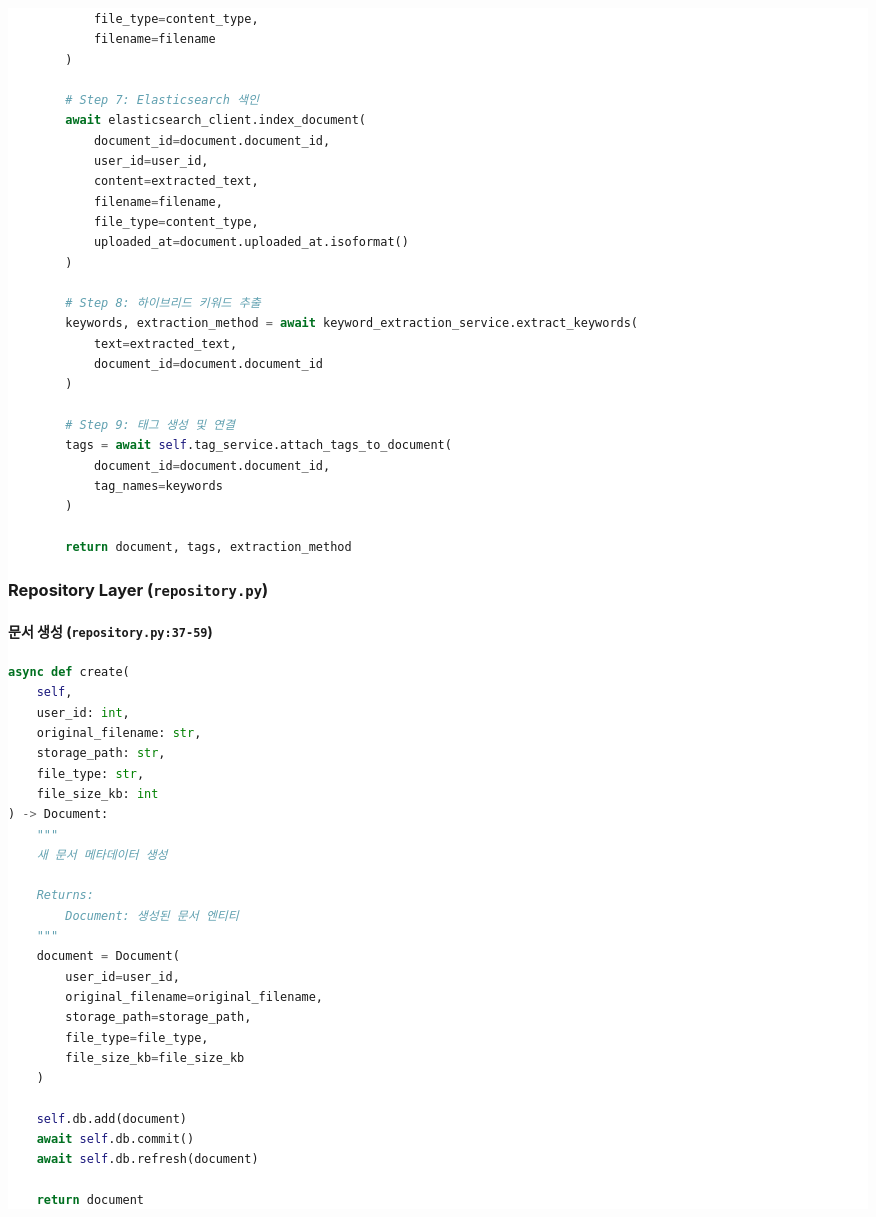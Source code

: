 ```python
            file_type=content_type,
            filename=filename
        )

        # Step 7: Elasticsearch 색인
        await elasticsearch_client.index_document(
            document_id=document.document_id,
            user_id=user_id,
            content=extracted_text,
            filename=filename,
            file_type=content_type,
            uploaded_at=document.uploaded_at.isoformat()
        )

        # Step 8: 하이브리드 키워드 추출
        keywords, extraction_method = await keyword_extraction_service.extract_keywords(
            text=extracted_text,
            document_id=document.document_id
        )

        # Step 9: 태그 생성 및 연결
        tags = await self.tag_service.attach_tags_to_document(
            document_id=document.document_id,
            tag_names=keywords
        )

        return document, tags, extraction_method
```

### Repository Layer (`repository.py`)

#### 문서 생성 (`repository.py:37-59`)

```python
async def create(
    self,
    user_id: int,
    original_filename: str,
    storage_path: str,
    file_type: str,
    file_size_kb: int
) -> Document:
    """
    새 문서 메타데이터 생성

    Returns:
        Document: 생성된 문서 엔티티
    """
    document = Document(
        user_id=user_id,
        original_filename=original_filename,
        storage_path=storage_path,
        file_type=file_type,
        file_size_kb=file_size_kb
    )

    self.db.add(document)
    await self.db.commit()
    await self.db.refresh(document)

    return document
```
